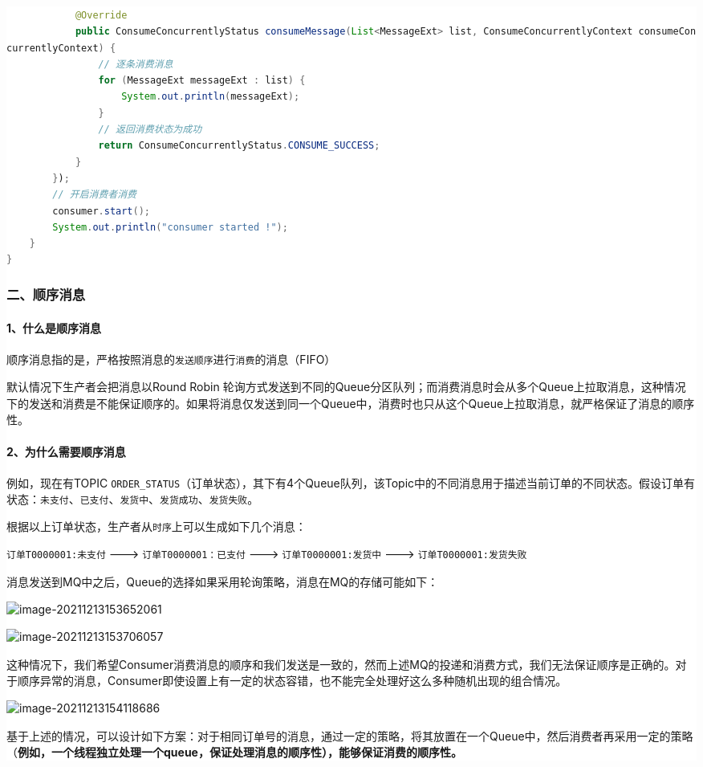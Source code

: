 ```java
            @Override
            public ConsumeConcurrentlyStatus consumeMessage(List<MessageExt> list, ConsumeConcurrentlyContext consumeConcurrentlyContext) {
                // 逐条消费消息
                for (MessageExt messageExt : list) {
                    System.out.println(messageExt);
                }
                // 返回消费状态为成功
                return ConsumeConcurrentlyStatus.CONSUME_SUCCESS;
            }
        });
        // 开启消费者消费
        consumer.start();
        System.out.println("consumer started !");
    }
}
```

### 二、顺序消息

#### 1、什么是顺序消息

顺序消息指的是，严格按照消息的`发送顺序`进行`消费`的消息（FIFO）

默认情况下生产者会把消息以Round Robin 轮询方式发送到不同的Queue分区队列；而消费消息时会从多个Queue上拉取消息，这种情况下的发送和消费是不能保证顺序的。如果将消息仅发送到同一个Queue中，消费时也只从这个Queue上拉取消息，就严格保证了消息的顺序性。

#### 2、为什么需要顺序消息

例如，现在有TOPIC  `ORDER_STATUS`（订单状态），其下有4个Queue队列，该Topic中的不同消息用于描述当前订单的不同状态。假设订单有状态：`未支付`、`已支付`、`发货中`、`发货成功`、`发货失败`。

根据以上订单状态，生产者从`时序`上可以生成如下几个消息：

`订单T0000001:未支付` --->  `订单T0000001：已支付` ---> `订单T0000001:发货中` ---> `订单T0000001:发货失败`

消息发送到MQ中之后，Queue的选择如果采用轮询策略，消息在MQ的存储可能如下：

![image-20211213153652061](https://mygiteepic.oss-cn-shenzhen.aliyuncs.com/img/image-20211213153652061.png)

![image-20211213153706057](https://mygiteepic.oss-cn-shenzhen.aliyuncs.com/img/image-20211213153706057.png)

这种情况下，我们希望Consumer消费消息的顺序和我们发送是一致的，然而上述MQ的投递和消费方式，我们无法保证顺序是正确的。对于顺序异常的消息，Consumer即使设置上有一定的状态容错，也不能完全处理好这么多种随机出现的组合情况。

![image-20211213154118686](https://mygiteepic.oss-cn-shenzhen.aliyuncs.com/img/image-20211213154118686.png)

基于上述的情况，可以设计如下方案：对于相同订单号的消息，通过一定的策略，将其放置在一个Queue中，然后消费者再采用一定的策略（**例如，一个线程独立处理一个queue，保证处理消息的顺序性），能够保证消费的顺序性。**

